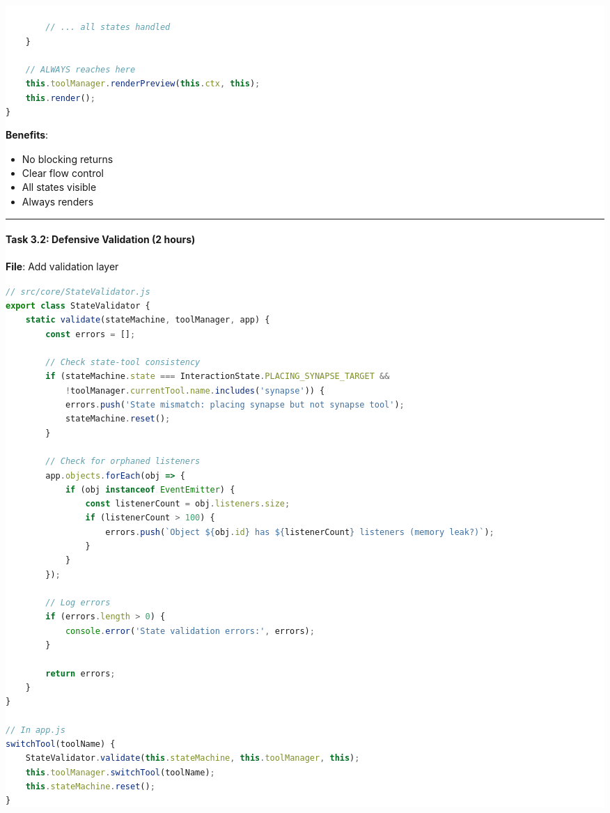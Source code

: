 ```javascript

        // ... all states handled
    }

    // ALWAYS reaches here
    this.toolManager.renderPreview(this.ctx, this);
    this.render();
}
```

**Benefits**:
- No blocking returns
- Clear flow control
- All states visible
- Always renders

---

#### **Task 3.2: Defensive Validation** (2 hours)
**File**: Add validation layer

```javascript
// src/core/StateValidator.js
export class StateValidator {
    static validate(stateMachine, toolManager, app) {
        const errors = [];

        // Check state-tool consistency
        if (stateMachine.state === InteractionState.PLACING_SYNAPSE_TARGET &&
            !toolManager.currentTool.name.includes('synapse')) {
            errors.push('State mismatch: placing synapse but not synapse tool');
            stateMachine.reset();
        }

        // Check for orphaned listeners
        app.objects.forEach(obj => {
            if (obj instanceof EventEmitter) {
                const listenerCount = obj.listeners.size;
                if (listenerCount > 100) {
                    errors.push(`Object ${obj.id} has ${listenerCount} listeners (memory leak?)`);
                }
            }
        });

        // Log errors
        if (errors.length > 0) {
            console.error('State validation errors:', errors);
        }

        return errors;
    }
}

// In app.js
switchTool(toolName) {
    StateValidator.validate(this.stateMachine, this.toolManager, this);
    this.toolManager.switchTool(toolName);
    this.stateMachine.reset();
}
```
